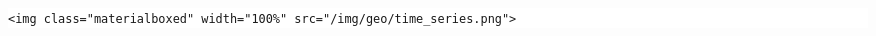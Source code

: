     <img class="materialboxed" width="100%" src="/img/geo/time_series.png">
  </div>
</div>































